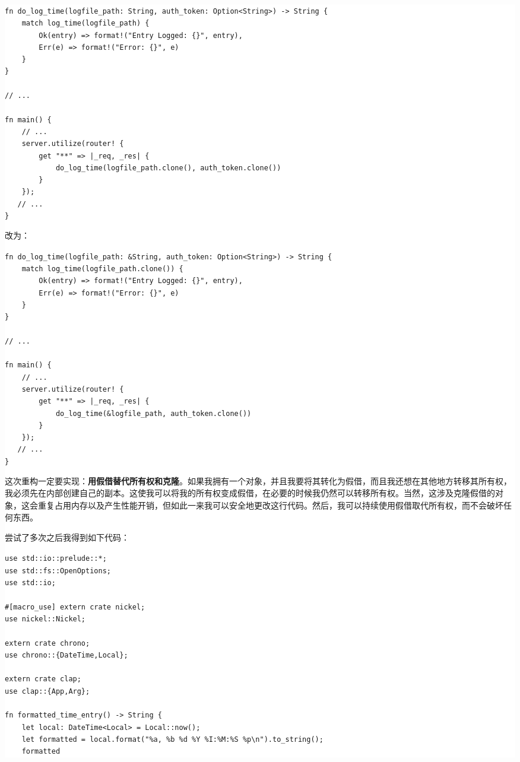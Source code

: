 ```
fn do_log_time(logfile_path: String, auth_token: Option<String>) -> String {
    match log_time(logfile_path) {
        Ok(entry) => format!("Entry Logged: {}", entry),
        Err(e) => format!("Error: {}", e)
    }
}

// ...

fn main() {
    // ...
    server.utilize(router! {
        get "**" => |_req, _res| {
            do_log_time(logfile_path.clone(), auth_token.clone())
        }
    });
   // ...
}
```

改为：

```
fn do_log_time(logfile_path: &String, auth_token: Option<String>) -> String {
    match log_time(logfile_path.clone()) {
        Ok(entry) => format!("Entry Logged: {}", entry),
        Err(e) => format!("Error: {}", e)
    }
}

// ...

fn main() {
    // ...
    server.utilize(router! {
        get "**" => |_req, _res| {
            do_log_time(&logfile_path, auth_token.clone())
        }
    });
   // ...
}
```

这次重构一定要实现：**用假借替代所有权和克隆**。如果我拥有一个对象，并且我要将其转化为假借，而且我还想在其他地方转移其所有权，我必须先在内部创建自己的副本。这使我可以将我的所有权变成假借，在必要的时候我仍然可以转移所有权。当然，这涉及克隆假借的对象，这会重复占用内存以及产生性能开销，但如此一来我可以安全地更改这行代码。然后，我可以持续使用假借取代所有权，而不会破坏任何东西。

尝试了多次之后我得到如下代码：

```
use std::io::prelude::*;
use std::fs::OpenOptions;
use std::io;

#[macro_use] extern crate nickel;
use nickel::Nickel;

extern crate chrono;
use chrono::{DateTime,Local};

extern crate clap;
use clap::{App,Arg};

fn formatted_time_entry() -> String {
    let local: DateTime<Local> = Local::now();
    let formatted = local.format("%a, %b %d %Y %I:%M:%S %p\n").to_string();
    formatted
```